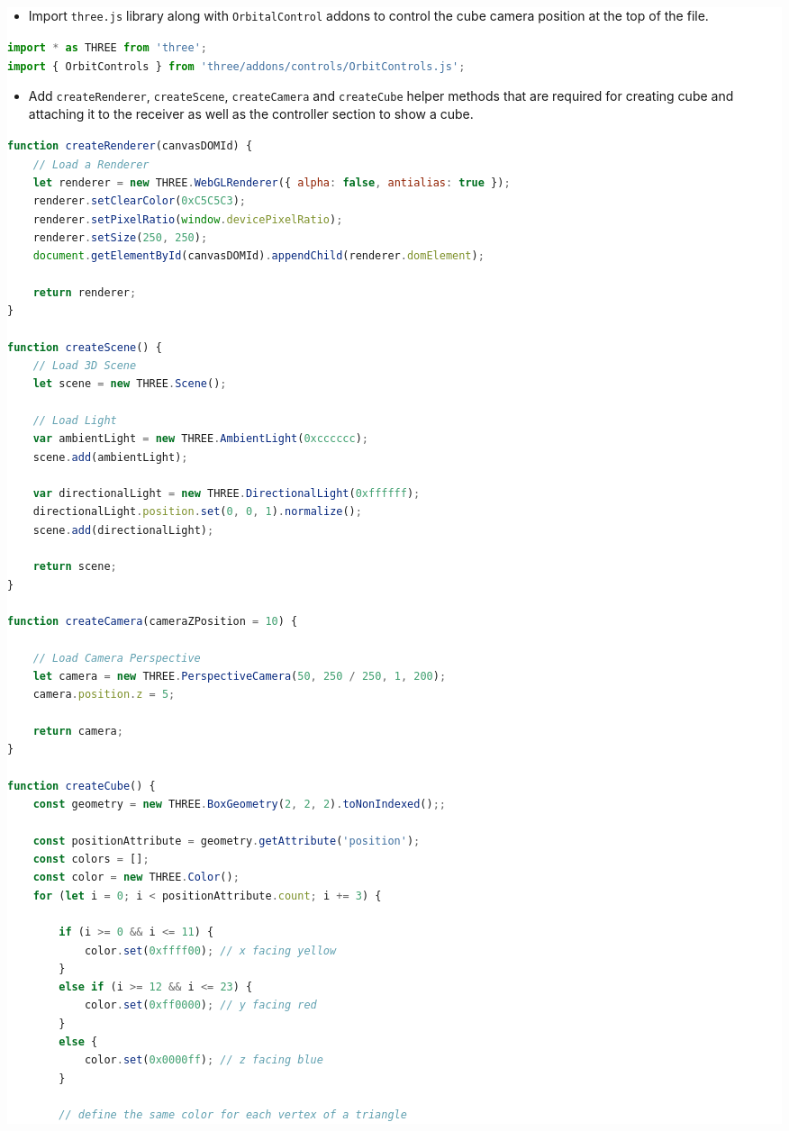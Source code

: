 - Import `three.js` library along with `OrbitalControl` addons to control the cube camera position at the top of the file.
```javascript
import * as THREE from 'three';
import { OrbitControls } from 'three/addons/controls/OrbitControls.js';
```

- Add `createRenderer`, `createScene`, `createCamera` and `createCube` helper methods that are required for creating cube and attaching it to the receiver as well as the controller section to show a cube.
```javascript
function createRenderer(canvasDOMId) {
    // Load a Renderer
    let renderer = new THREE.WebGLRenderer({ alpha: false, antialias: true });
    renderer.setClearColor(0xC5C5C3);
    renderer.setPixelRatio(window.devicePixelRatio);
    renderer.setSize(250, 250);
    document.getElementById(canvasDOMId).appendChild(renderer.domElement);

    return renderer;
}

function createScene() {
    // Load 3D Scene
    let scene = new THREE.Scene();

    // Load Light
    var ambientLight = new THREE.AmbientLight(0xcccccc);
    scene.add(ambientLight);

    var directionalLight = new THREE.DirectionalLight(0xffffff);
    directionalLight.position.set(0, 0, 1).normalize();
    scene.add(directionalLight);

    return scene;
}

function createCamera(cameraZPosition = 10) {

    // Load Camera Perspective
    let camera = new THREE.PerspectiveCamera(50, 250 / 250, 1, 200);
    camera.position.z = 5;

    return camera;
}

function createCube() {
    const geometry = new THREE.BoxGeometry(2, 2, 2).toNonIndexed();;

    const positionAttribute = geometry.getAttribute('position');
    const colors = [];
    const color = new THREE.Color();
    for (let i = 0; i < positionAttribute.count; i += 3) {

        if (i >= 0 && i <= 11) {
            color.set(0xffff00); // x facing yellow
        }
        else if (i >= 12 && i <= 23) {
            color.set(0xff0000); // y facing red
        }
        else {
            color.set(0x0000ff); // z facing blue
        }

        // define the same color for each vertex of a triangle
```